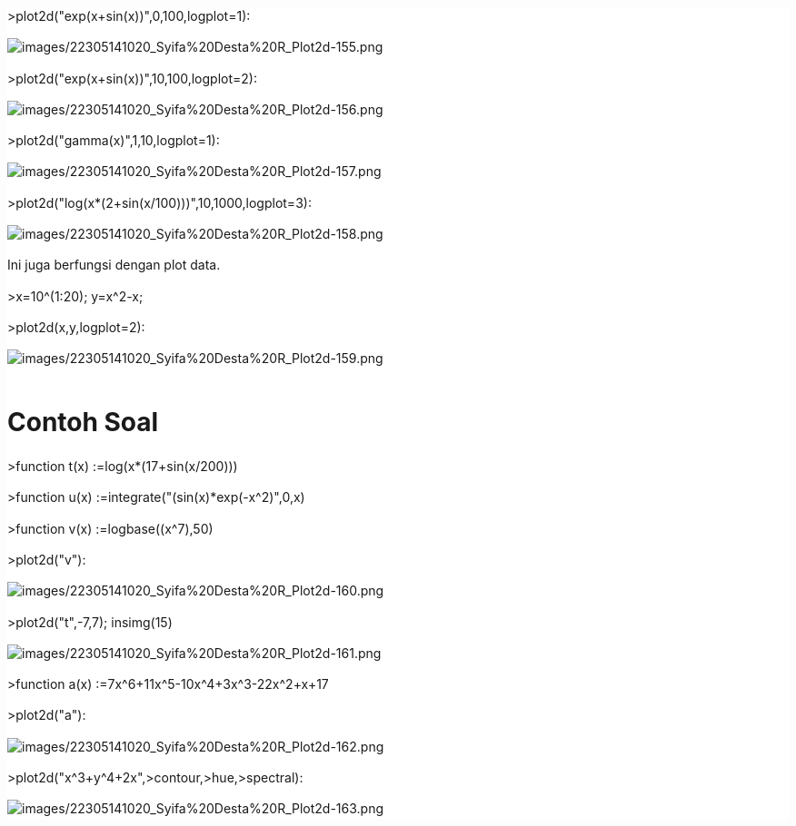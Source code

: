 \>plot2d("exp(x+sin(x))",0,100,logplot=1):


![images/22305141020_Syifa%20Desta%20R_Plot2d-155.png](images/22305141020_Syifa%20Desta%20R_Plot2d-155.png)

\>plot2d("exp(x+sin(x))",10,100,logplot=2):


![images/22305141020_Syifa%20Desta%20R_Plot2d-156.png](images/22305141020_Syifa%20Desta%20R_Plot2d-156.png)

\>plot2d("gamma(x)",1,10,logplot=1):


![images/22305141020_Syifa%20Desta%20R_Plot2d-157.png](images/22305141020_Syifa%20Desta%20R_Plot2d-157.png)

\>plot2d("log(x\*(2+sin(x/100)))",10,1000,logplot=3):


![images/22305141020_Syifa%20Desta%20R_Plot2d-158.png](images/22305141020_Syifa%20Desta%20R_Plot2d-158.png)

Ini juga berfungsi dengan plot data.


\>x=10^(1:20); y=x^2-x;

\>plot2d(x,y,logplot=2):


![images/22305141020_Syifa%20Desta%20R_Plot2d-159.png](images/22305141020_Syifa%20Desta%20R_Plot2d-159.png)

# Contoh Soal

\>function t(x) :=log(x\*(17+sin(x/200)))

\>function u(x) :=integrate("(sin(x)\*exp(-x^2)",0,x)

\>function v(x) :=logbase((x^7),50)

\>plot2d("v"):


![images/22305141020_Syifa%20Desta%20R_Plot2d-160.png](images/22305141020_Syifa%20Desta%20R_Plot2d-160.png)

\>plot2d("t",-7,7); insimg(15)


![images/22305141020_Syifa%20Desta%20R_Plot2d-161.png](images/22305141020_Syifa%20Desta%20R_Plot2d-161.png)

\>function a(x) :=7x^6+11x^5-10x^4+3x^3-22x^2+x+17

\>plot2d("a"):


![images/22305141020_Syifa%20Desta%20R_Plot2d-162.png](images/22305141020_Syifa%20Desta%20R_Plot2d-162.png)

\>plot2d("x^3+y^4+2x",\>contour,\>hue,\>spectral):


![images/22305141020_Syifa%20Desta%20R_Plot2d-163.png](images/22305141020_Syifa%20Desta%20R_Plot2d-163.png)
